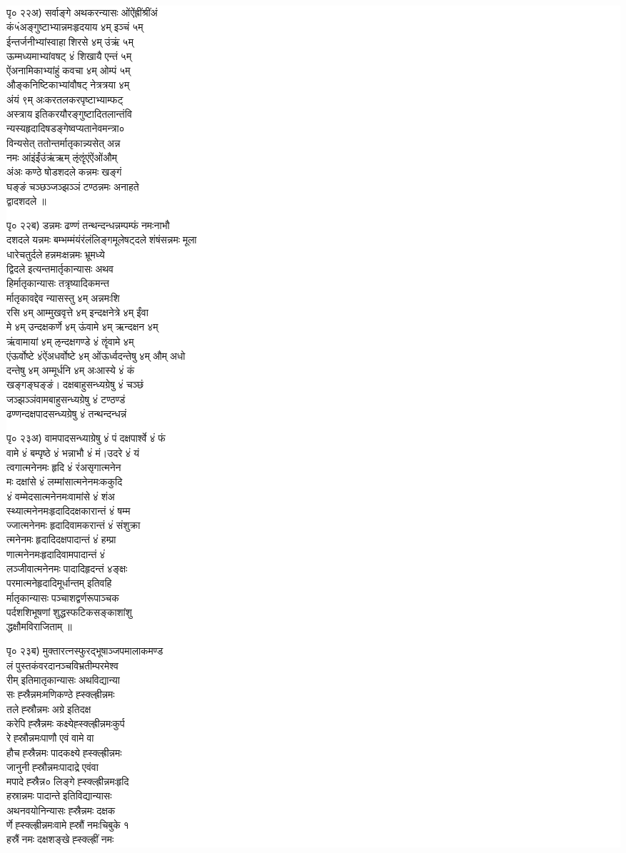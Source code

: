 पृ० २२अ) सर्वाङ्गे अथकरन्यासः ओंऐंह्रींश्रींअं  
कं५ंअङ्गुष्टाभ्यान्नमःहृदयाय ४म् इञ्चं ५म्  
ईन्तर्जनीभ्यांस्वाहा शिरसे ४म् उंऋं ५म्  
ऊम्मध्यमाभ्यांवषट् ४ं शिखायै एन्तं ५म्  
ऐंअनामिकाभ्यांहुं कवचा ४म् ओम्पं ५म्  
औङ्कनिष्टिकाभ्यांवौषट् नेत्रत्रया ४म्  
अंयं ९म् अःकरतलकरपृष्टाभ्याम्फट्  
अस्त्राय इतिकरयौरङ्गुष्टादितलान्तंवि  
न्यस्यहृदादिषडङ्गेष्वप्यतानेवमन्त्रा०  
विन्यसेत् ततोन्तर्मातृकान्न्यसेत् अन्न  
नमः आंइंईंउंऋंऋम् ऌंॡंएंऐंओंऔम्  
अंअः कण्ठे षोडशदले कन्नमः खङ्गं  
घङ्ङं चञ्छञ्जञ्झञ्ञं टण्ठन्नमः अनाहते  
द्वादशदले ॥  
  
पृ० २२ब) डन्नमः ढण्णं तन्थन्दन्धन्नम्पम्फं नमःनाभौ   
दशदले यन्नमः बम्भम्मंयंरंलंलिङ्गमूलेषट्दले शंषंसन्नमः मूला  
धारेचतुर्दले हन्नमःक्षन्नमः भ्रूमध्ये  
द्विदले इत्यन्तमार्तृकान्यासः अथव  
हिर्मातृकान्यासः तत्रृष्यादिकमन्त  
र्मातृकावद्देव न्यासस्तु ४म् अन्नमःशि  
रसि ४म् आम्मुखवृत्ते ४म् इन्दक्षनेत्रे ४म् ईंवा  
मे ४म् उन्दक्षकर्णे ४म् ऊंवामे ४म् ऋन्दक्षन ४म्  
ऋंवामायां ४म् ऌन्दक्षगण्डे ४ं ॡंवामे ४म्  
एंऊर्वोष्टे ४ंऐंअधर्वोष्टे ४म् ओंऊर्ध्वदन्तेषु ४म् औम् अधो  
दन्तेषु ४म् अम्मूर्धनि ४म् अःआस्ये ४ं कं  
खङ्गङ्घङ्ङं। दक्षबाहुसन्ध्यग्रेषु ४ं चञ्छं  
जञ्झञ्ञंवामबाहुसन्ध्यग्रेषु ४ं टण्ठण्डं  
ढण्णन्दक्षपादसन्ध्यग्रेषु ४ं तन्थन्दन्धन्नं  
  
पृ० २३अ) वामपादसन्ध्याग्रेषु ४ं पं दक्षपार्श्वे ४ं फं  
वामे ४ं बम्पृष्ठे ४ं भन्नाभौ ४ं मं।उदरे ४ं यं  
त्वगात्मनेनमः हृदि ४ं रंअसृगात्मनेन  
मः दक्षांसे ४ं लम्मांसात्मनेनमःककुदि   
४ं वम्मेदसात्मनेनमःवामांसे ४ं शंअ  
स्थ्यात्मनेनमःहृदादिदक्षकारान्तं ४ं षम्म  
ज्जात्मनेनमः हृदादिवामकरान्तं ४ं संशुक्रा  
त्मनेनमः हृदादिदक्षपादान्तं ४ं हम्प्रा  
णात्मनेनमःहृदादिवामपादान्तं ४ं  
लञ्जीवात्मनेनमः पादादिहृदन्तं ४ङ्क्षः  
परमात्मनेहृदादिमूर्धान्तम् इतिवहि  
र्मातृकान्यासः पञ्चाशद्वर्णरूपाञ्चक  
पर्दशशिभूषणां शुद्धस्फटिकसङ्काशांशु  
द्धक्षौमविराजिताम् ॥  
  
पृ० २३ब) मुक्तारत्नस्फुरद्भूषाञ्जपमालाकमण्ड  
लं पुस्तकंवरदानञ्चविभ्रतीम्परमेश्व  
रीम् इतिमातृकान्यासः अथविद्यान्या  
सः ह्स्रैन्नमःमणिकण्ठे ह्स्क्ल्ह्रीन्नमः  
तले ह्स्रौन्नमः अग्रे इतिदक्ष  
करेपि ह्स्रैन्नमः कक्ष्येह्स्क्ल्ह्रीन्नमःकुर्प  
रे ह्स्रौन्नमःपाणौ एवं वामे वा  
हौच ह्स्रैन्नमः पादकक्ष्ये ह्स्क्ल्ह्रीन्नमः  
जानुनी ह्स्रौन्नमःपादाद्रे एवंवा  
मपादे ह्स्रैन्न० लिङ्गे ह्स्क्ल्ह्रीन्नमःहृदि   
हस्रान्नमः पादान्ते इतिविद्यान्यासः   
अथनवयोनिन्यासः ह्स्रैन्नमः दक्षक  
र्णे ह्स्क्ल्ह्रीन्नमःवामे ह्स्रौं नमःचिबुके १   
हस्रैं नमः दक्षशङ्खे ह्स्क्ल्ह्रीं नमः  
  